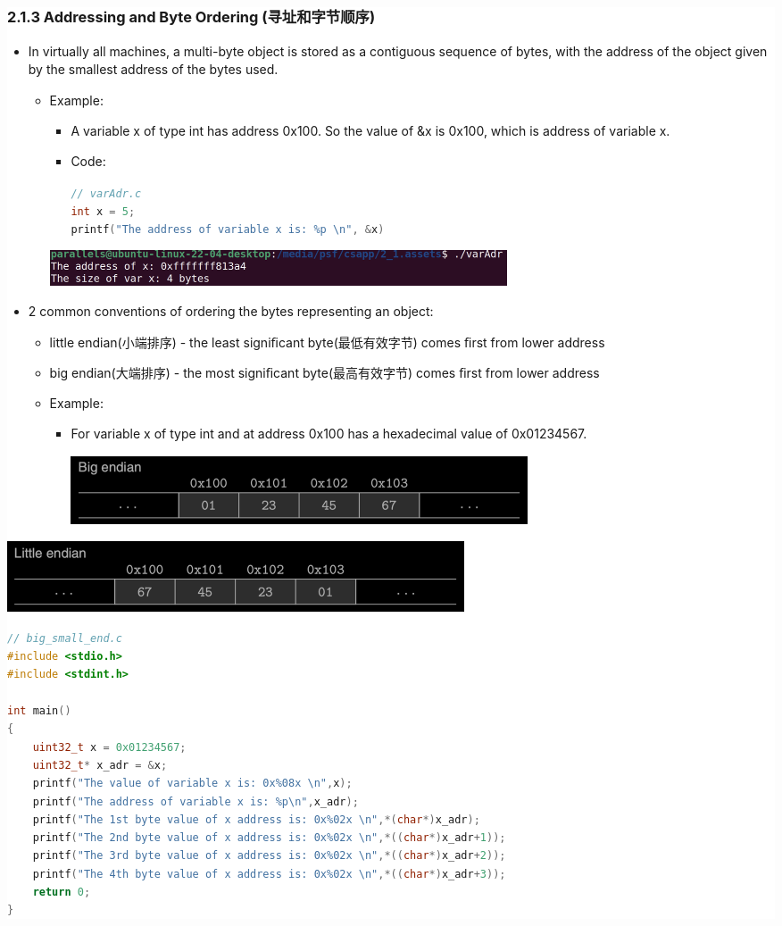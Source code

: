 ### 2.1.3 Addressing and Byte Ordering (寻址和字节顺序)

* In virtually all machines, a multi-byte object is stored as a contiguous sequence of bytes, with the address of the object given by the smallest address of the bytes used.

  * Example:

    * A variable x of type int has address 0x100. So the value of &x is 0x100, which is address of variable x.

    * Code:

      ```c
      // varAdr.c
      int x = 5;
      printf("The address of variable x is: %p \n", &x)
      ```
    
    <img src="./2_1.assets/Screenshot 2023-10-19 at 09.45.05.png" alt="Screenshot 2023-10-19 at 09.45.05" style="zoom:50%;" />

* 2 common conventions of ordering the bytes representing an object:

  * little endian(小端排序) - the least signiﬁcant byte(最低有效字节) comes ﬁrst from lower address

  * big endian(大端排序) - the most signiﬁcant byte(最高有效字节) comes ﬁrst from lower address

  * Example:

    * For variable x of type int and at address 0x100 has a hexadecimal value of 0x01234567.

      <img src="./2_1.assets/Screenshot 2023-10-09 at 12.30.54.png" alt="Screenshot 2023-10-09 at 12.30.54" style="zoom:50%;" />

​				<img src="./2_1.assets/Screenshot 2023-10-09 at 12.31.28-6825914.png" alt="Screenshot 2023-10-09 at 12.31.28" style="zoom:50%;" />

```c
// big_small_end.c
#include <stdio.h>
#include <stdint.h>

int main()
{
	uint32_t x = 0x01234567;
	uint32_t* x_adr = &x;
	printf("The value of variable x is: 0x%08x \n",x);
	printf("The address of variable x is: %p\n",x_adr);
	printf("The 1st byte value of x address is: 0x%02x \n",*(char*)x_adr);
	printf("The 2nd byte value of x address is: 0x%02x \n",*((char*)x_adr+1));
	printf("The 3rd byte value of x address is: 0x%02x \n",*((char*)x_adr+2));
	printf("The 4th byte value of x address is: 0x%02x \n",*((char*)x_adr+3));
	return 0;
}
```
